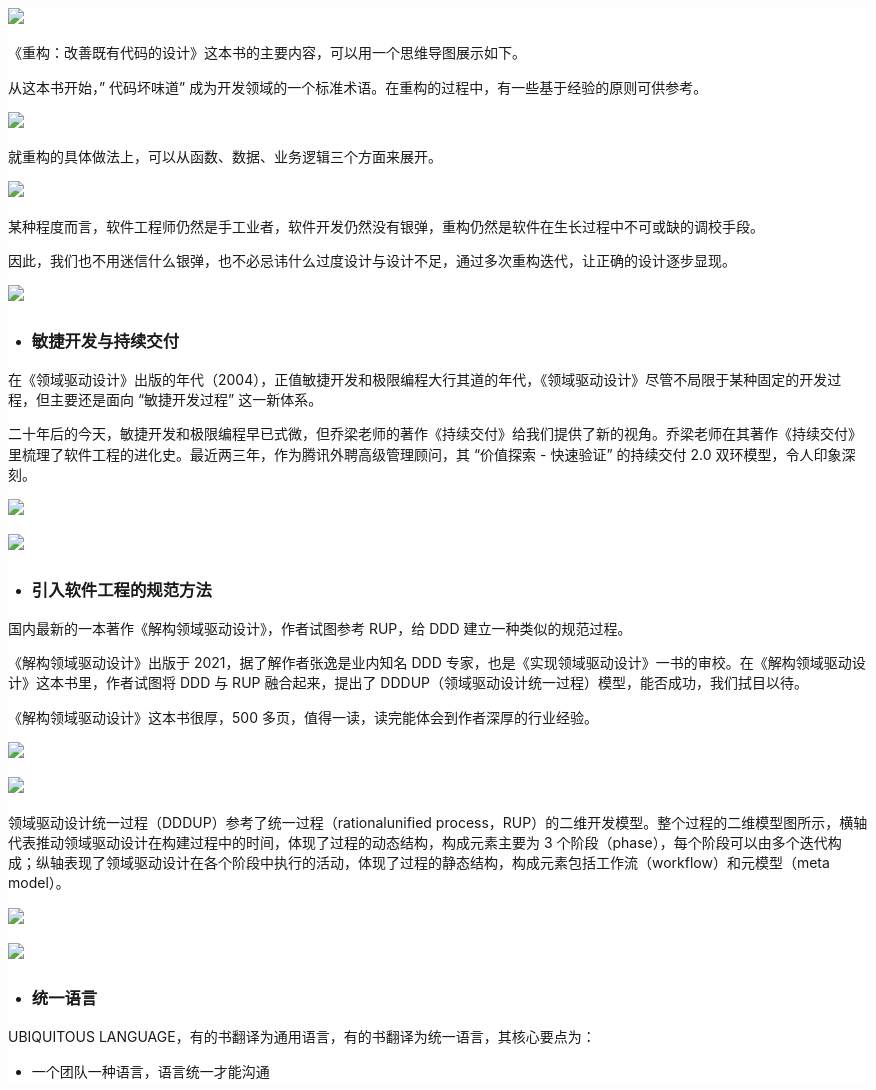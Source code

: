 ![](https://mmbiz.qpic.cn/mmbiz_jpg/VY8SELNGe97UhKPPSWdtV7eIicicPCNLbCtLDDDZ3Cg0XRMrBSamauicJJ7ichVYqibKjWreibWvSPcB1VztBOaDw58g/640?wx_fmt=jpeg)

《重构：改善既有代码的设计》这本书的主要内容，可以用一个思维导图展示如下。

从这本书开始，” 代码坏味道” 成为开发领域的一个标准术语。在重构的过程中，有一些基于经验的原则可供参考。

![](https://mmbiz.qpic.cn/mmbiz_jpg/VY8SELNGe97UhKPPSWdtV7eIicicPCNLbCwhFgpmHtWuvSdd6cZ2prWIyZFz3z6iauicE5alfT0vWuXyGoOI8u4aJg/640?wx_fmt=jpeg)

就重构的具体做法上，可以从函数、数据、业务逻辑三个方面来展开。

![](https://mmbiz.qpic.cn/mmbiz_jpg/VY8SELNGe97UhKPPSWdtV7eIicicPCNLbCFsWtghwvc1R2KDyQPqhO61xyu2147hVL2egF86pCqGmOqYicaRPicFHg/640?wx_fmt=jpeg)

某种程度而言，软件工程师仍然是手工业者，软件开发仍然没有银弹，重构仍然是软件在生长过程中不可或缺的调校手段。

因此，我们也不用迷信什么银弹，也不必忌讳什么过度设计与设计不足，通过多次重构迭代，让正确的设计逐步显现。

![](https://mmbiz.qpic.cn/mmbiz_png/VY8SELNGe97UhKPPSWdtV7eIicicPCNLbC3wuYEB0Ac2werETFFibkY130gQ2jdnotezTiapXVOzDpkMSn7HCzCDXg/640?wx_fmt=png)

*   ### 敏捷开发与持续交付
    

在《领域驱动设计》出版的年代（2004），正值敏捷开发和极限编程大行其道的年代，《领域驱动设计》尽管不局限于某种固定的开发过程，但主要还是面向 “敏捷开发过程” 这一新体系。

二十年后的今天，敏捷开发和极限编程早已式微，但乔梁老师的著作《持续交付》给我们提供了新的视角。乔梁老师在其著作《持续交付》里梳理了软件工程的进化史。最近两三年，作为腾讯外聘高级管理顾问，其 “价值探索 - 快速验证” 的持续交付 2.0 双环模型，令人印象深刻。

![](https://mmbiz.qpic.cn/mmbiz_jpg/VY8SELNGe97UhKPPSWdtV7eIicicPCNLbCuFQxicXc7OIHyEMus26aWuMK0AQ8vThTcfYXoTVOuqpbB1dAKibkUT9w/640?wx_fmt=jpeg)

![](https://mmbiz.qpic.cn/mmbiz_png/VY8SELNGe97UhKPPSWdtV7eIicicPCNLbCVp5sCmcvvmQmvOVliafZLe9VbmLTSkQibQGmPgq0qwpTgx7IMNE5NZrg/640?wx_fmt=png)

*   ### 引入软件工程的规范方法
    

国内最新的一本著作《解构领域驱动设计》，作者试图参考 RUP，给 DDD 建立一种类似的规范过程。

《解构领域驱动设计》出版于 2021，据了解作者张逸是业内知名 DDD 专家，也是《实现领域驱动设计》一书的审校。在《解构领域驱动设计》这本书里，作者试图将 DDD 与 RUP 融合起来，提出了 DDDUP（领域驱动设计统一过程）模型，能否成功，我们拭目以待。

《解构领域驱动设计》这本书很厚，500 多页，值得一读，读完能体会到作者深厚的行业经验。

![](https://mmbiz.qpic.cn/mmbiz_jpg/VY8SELNGe97UhKPPSWdtV7eIicicPCNLbCyzCnoCnHjGJZfWYicfssknaeulTY2ianHqC4hN7dxFAjfz8Nf3H2lZag/640?wx_fmt=jpeg)

![](https://mmbiz.qpic.cn/mmbiz_jpg/VY8SELNGe97UhKPPSWdtV7eIicicPCNLbCA7S43oFyEpRU0NLt3YVqNU9MPp6lVZnxCFxic9G8vkSmtNIJT26agFQ/640?wx_fmt=jpeg)

领域驱动设计统一过程（DDDUP）参考了统一过程（rationalunified process，RUP）的二维开发模型。整个过程的二维模型图所示，横轴代表推动领域驱动设计在构建过程中的时间，体现了过程的动态结构，构成元素主要为 3 个阶段（phase），每个阶段可以由多个迭代构成；纵轴表现了领域驱动设计在各个阶段中执行的活动，体现了过程的静态结构，构成元素包括工作流（workflow）和元模型（meta model）。

![](https://mmbiz.qpic.cn/mmbiz_png/VY8SELNGe97UhKPPSWdtV7eIicicPCNLbC320ibF7C21KjTqZ3tcaRtrOpZOnohbg1aMTicNXR8IqpqSfDmsLsecCw/640?wx_fmt=png)

![](https://mmbiz.qpic.cn/mmbiz_png/VY8SELNGe97UhKPPSWdtV7eIicicPCNLbCZISbCGamwDtFf1AkBIeA5HzWWSxgLiaqAPkHxO7Q30bCEDeiaISiaZhcw/640?wx_fmt=png)

*   ### 统一语言
    

UBIQUITOUS LANGUAGE，有的书翻译为通用语言，有的书翻译为统一语言，其核心要点为：

*   一个团队一种语言，语言统一才能沟通
    